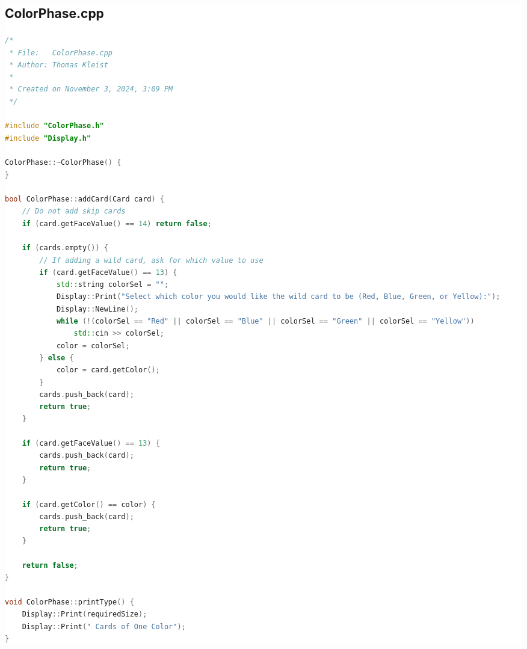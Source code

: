 ## ColorPhase.cpp
``` c++
/* 
 * File:   ColorPhase.cpp
 * Author: Thomas Kleist
 * 
 * Created on November 3, 2024, 3:09 PM
 */

#include "ColorPhase.h"
#include "Display.h"

ColorPhase::~ColorPhase() {
}

bool ColorPhase::addCard(Card card) {
    // Do not add skip cards
    if (card.getFaceValue() == 14) return false;
    
    if (cards.empty()) {
        // If adding a wild card, ask for which value to use
        if (card.getFaceValue() == 13) {
            std::string colorSel = "";
            Display::Print("Select which color you would like the wild card to be (Red, Blue, Green, or Yellow):");
            Display::NewLine();
            while (!(colorSel == "Red" || colorSel == "Blue" || colorSel == "Green" || colorSel == "Yellow"))
                std::cin >> colorSel;
            color = colorSel;
        } else {
            color = card.getColor();
        }
        cards.push_back(card);
        return true;
    }
    
    if (card.getFaceValue() == 13) {
        cards.push_back(card);
        return true;
    }
    
    if (card.getColor() == color) {
        cards.push_back(card);
        return true;
    }
    
    return false;
}

void ColorPhase::printType() {
    Display::Print(requiredSize);
    Display::Print(" Cards of One Color");
}
```
